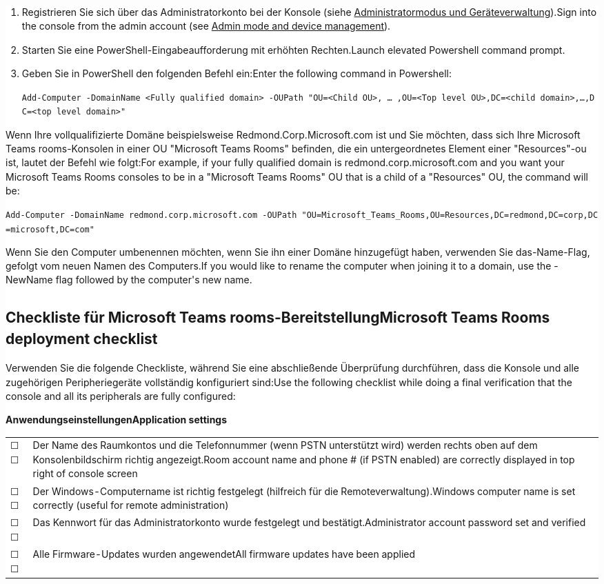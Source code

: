 1. <span data-ttu-id="f7a26-225">Registrieren Sie sich über das Administratorkonto bei der Konsole (siehe [Administratormodus und Geräteverwaltung](room-systems-v2-operations.md#AdminMode)).</span><span class="sxs-lookup"><span data-stu-id="f7a26-225">Sign into the console from the admin account (see [Admin mode and device management](room-systems-v2-operations.md#AdminMode)).</span></span>
    
2. <span data-ttu-id="f7a26-226">Starten Sie eine PowerShell-Eingabeaufforderung mit erhöhten Rechten.</span><span class="sxs-lookup"><span data-stu-id="f7a26-226">Launch elevated Powershell command prompt.</span></span>
    
3. <span data-ttu-id="f7a26-227">Geben Sie in PowerShell den folgenden Befehl ein:</span><span class="sxs-lookup"><span data-stu-id="f7a26-227">Enter the following command in Powershell:</span></span>
    
   ```
   Add-Computer -DomainName <Fully qualified domain> -OUPath "OU=<Child OU>, … ,OU=<Top level OU>,DC=<child domain>,…,DC=<top level domain>"
   ```

<span data-ttu-id="f7a26-228">Wenn Ihre vollqualifizierte Domäne beispielsweise Redmond.Corp.Microsoft.com ist und Sie möchten, dass sich Ihre Microsoft Teams rooms-Konsolen in einer OU "Microsoft Teams Rooms" befinden, die ein untergeordnetes Element einer "Resources"-ou ist, lautet der Befehl wie folgt:</span><span class="sxs-lookup"><span data-stu-id="f7a26-228">For example, if your fully qualified domain is redmond.corp.microsoft.com and you want your Microsoft Teams Rooms consoles to be in a "Microsoft Teams Rooms" OU that is a child of a "Resources" OU, the command will be:</span></span>
  
```
Add-Computer -DomainName redmond.corp.microsoft.com -OUPath "OU=Microsoft_Teams_Rooms,OU=Resources,DC=redmond,DC=corp,DC=microsoft,DC=com"
```

 <span data-ttu-id="f7a26-229">Wenn Sie den Computer umbenennen möchten, wenn Sie ihn einer Domäne hinzugefügt haben, verwenden Sie das-Name-Flag, gefolgt vom neuen Namen des Computers.</span><span class="sxs-lookup"><span data-stu-id="f7a26-229">If you would like to rename the computer when joining it to a domain, use the -NewName flag followed by the computer's new name.</span></span>
  
## <a name="microsoft-teams-rooms-deployment-checklist"></a><span data-ttu-id="f7a26-230">Checkliste für Microsoft Teams rooms-Bereitstellung</span><span class="sxs-lookup"><span data-stu-id="f7a26-230">Microsoft Teams Rooms deployment checklist</span></span>
<span data-ttu-id="f7a26-231"><a name="Checklist"> </a></span><span class="sxs-lookup"><span data-stu-id="f7a26-231"></span></span>

<span data-ttu-id="f7a26-232">Verwenden Sie die folgende Checkliste, während Sie eine abschließende Überprüfung durchführen, dass die Konsole und alle zugehörigen Peripheriegeräte vollständig konfiguriert sind:</span><span class="sxs-lookup"><span data-stu-id="f7a26-232">Use the following checklist while doing a final verification that the console and all its peripherals are fully configured:</span></span>
  
<span data-ttu-id="f7a26-233">**Anwendungseinstellungen**</span><span class="sxs-lookup"><span data-stu-id="f7a26-233">**Application settings**</span></span>

|||
|:-----|:-----|
|<span data-ttu-id="f7a26-234">☐</span><span class="sxs-lookup"><span data-stu-id="f7a26-234">☐</span></span>  <br/> |<span data-ttu-id="f7a26-235">Der Name des Raumkontos und die Telefonnummer (wenn PSTN unterstützt wird) werden rechts oben auf dem Konsolenbildschirm richtig angezeigt.</span><span class="sxs-lookup"><span data-stu-id="f7a26-235">Room account name and phone # (if PSTN enabled) are correctly displayed in top right of console screen</span></span>  <br/> |
|<span data-ttu-id="f7a26-236">☐</span><span class="sxs-lookup"><span data-stu-id="f7a26-236">☐</span></span>  <br/> |<span data-ttu-id="f7a26-237">Der Windows-Computername ist richtig festgelegt (hilfreich für die Remoteverwaltung).</span><span class="sxs-lookup"><span data-stu-id="f7a26-237">Windows computer name is set correctly (useful for remote administration)</span></span>  <br/> |
|<span data-ttu-id="f7a26-238">☐</span><span class="sxs-lookup"><span data-stu-id="f7a26-238">☐</span></span>  <br/> |<span data-ttu-id="f7a26-239">Das Kennwort für das Administratorkonto wurde festgelegt und bestätigt.</span><span class="sxs-lookup"><span data-stu-id="f7a26-239">Administrator account password set and verified</span></span>  <br/> |
|<span data-ttu-id="f7a26-240">☐</span><span class="sxs-lookup"><span data-stu-id="f7a26-240">☐</span></span>  <br/> |<span data-ttu-id="f7a26-241">Alle Firmware-Updates wurden angewendet</span><span class="sxs-lookup"><span data-stu-id="f7a26-241">All firmware updates have been applied</span></span>  <br/> |
   